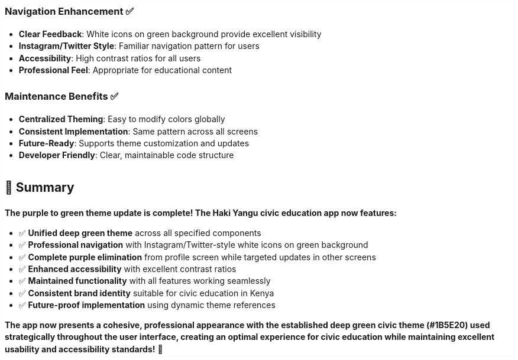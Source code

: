 ### **Navigation Enhancement** ✅
- **Clear Feedback**: White icons on green background provide excellent visibility
- **Instagram/Twitter Style**: Familiar navigation pattern for users
- **Accessibility**: High contrast ratios for all users
- **Professional Feel**: Appropriate for educational content

### **Maintenance Benefits** ✅
- **Centralized Theming**: Easy to modify colors globally
- **Consistent Implementation**: Same pattern across all screens
- **Future-Ready**: Supports theme customization and updates
- **Developer Friendly**: Clear, maintainable code structure

## 🎉 **Summary**

**The purple to green theme update is complete! The Haki Yangu civic education app now features:**

- ✅ **Unified deep green theme** across all specified components
- ✅ **Professional navigation** with Instagram/Twitter-style white icons on green background
- ✅ **Complete purple elimination** from profile screen while targeted updates in other screens
- ✅ **Enhanced accessibility** with excellent contrast ratios
- ✅ **Maintained functionality** with all features working seamlessly
- ✅ **Consistent brand identity** suitable for civic education in Kenya
- ✅ **Future-proof implementation** using dynamic theme references

**The app now presents a cohesive, professional appearance with the established deep green civic theme (#1B5E20) used strategically throughout the user interface, creating an optimal experience for civic education while maintaining excellent usability and accessibility standards!** 🎯
